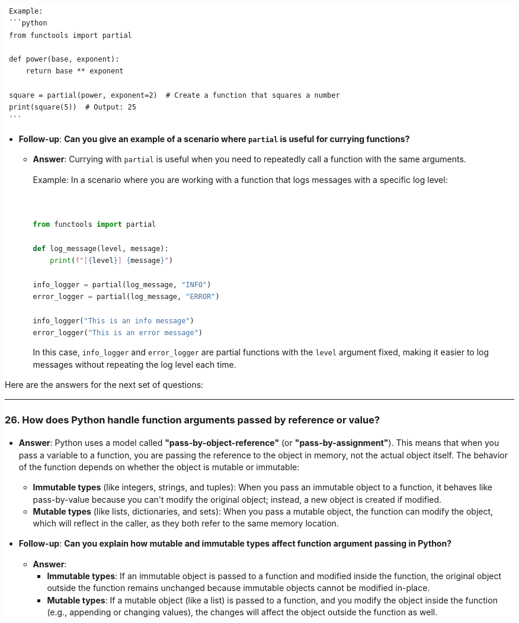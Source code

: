      Example:
     ```python
     from functools import partial

     def power(base, exponent):
         return base ** exponent

     square = partial(power, exponent=2)  # Create a function that squares a number
     print(square(5))  # Output: 25
     ```

   - **Follow-up**: **Can you give an example of a scenario where `partial` is useful for currying functions?**
     - **Answer**: 
       Currying with `partial` is useful when you need to repeatedly call a function with the same arguments.
       
       Example: In a scenario where you are working with a function that logs messages with a specific log level:
       ```python


       from functools import partial

       def log_message(level, message):
           print(f"[{level}] {message}")

       info_logger = partial(log_message, "INFO")
       error_logger = partial(log_message, "ERROR")

       info_logger("This is an info message")
       error_logger("This is an error message")
       ```

       In this case, `info_logger` and `error_logger` are partial functions with the `level` argument fixed, making it easier to log messages without repeating the log level each time.

Here are the answers for the next set of questions:

---

### 26. **How does Python handle function arguments passed by reference or value?**
   - **Answer**: 
     Python uses a model called **"pass-by-object-reference"** (or **"pass-by-assignment"**). This means that when you pass a variable to a function, you are passing the reference to the object in memory, not the actual object itself. The behavior of the function depends on whether the object is mutable or immutable:
     
     - **Immutable types** (like integers, strings, and tuples): When you pass an immutable object to a function, it behaves like pass-by-value because you can't modify the original object; instead, a new object is created if modified.
     - **Mutable types** (like lists, dictionaries, and sets): When you pass a mutable object, the function can modify the object, which will reflect in the caller, as they both refer to the same memory location.
     
   - **Follow-up**: **Can you explain how mutable and immutable types affect function argument passing in Python?**
     - **Answer**: 
       - **Immutable types**: If an immutable object is passed to a function and modified inside the function, the original object outside the function remains unchanged because immutable objects cannot be modified in-place.
       - **Mutable types**: If a mutable object (like a list) is passed to a function, and you modify the object inside the function (e.g., appending or changing values), the changes will affect the object outside the function as well.

